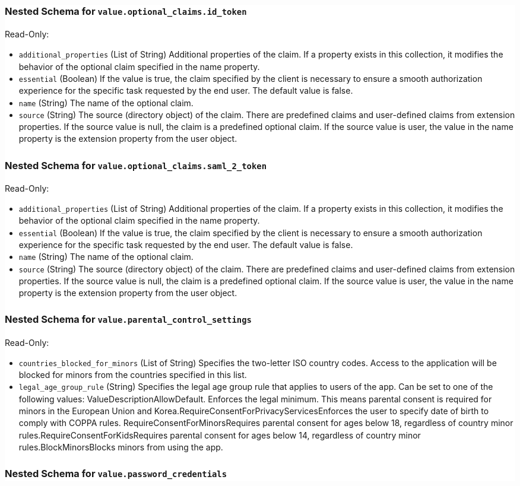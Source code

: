 
<a id="nestedatt--value--optional_claims--id_token"></a>
### Nested Schema for `value.optional_claims.id_token`

Read-Only:

- `additional_properties` (List of String) Additional properties of the claim. If a property exists in this collection, it modifies the behavior of the optional claim specified in the name property.
- `essential` (Boolean) If the value is true, the claim specified by the client is necessary to ensure a smooth authorization experience for the specific task requested by the end user. The default value is false.
- `name` (String) The name of the optional claim.
- `source` (String) The source (directory object) of the claim. There are predefined claims and user-defined claims from extension properties. If the source value is null, the claim is a predefined optional claim. If the source value is user, the value in the name property is the extension property from the user object.


<a id="nestedatt--value--optional_claims--saml_2_token"></a>
### Nested Schema for `value.optional_claims.saml_2_token`

Read-Only:

- `additional_properties` (List of String) Additional properties of the claim. If a property exists in this collection, it modifies the behavior of the optional claim specified in the name property.
- `essential` (Boolean) If the value is true, the claim specified by the client is necessary to ensure a smooth authorization experience for the specific task requested by the end user. The default value is false.
- `name` (String) The name of the optional claim.
- `source` (String) The source (directory object) of the claim. There are predefined claims and user-defined claims from extension properties. If the source value is null, the claim is a predefined optional claim. If the source value is user, the value in the name property is the extension property from the user object.



<a id="nestedatt--value--parental_control_settings"></a>
### Nested Schema for `value.parental_control_settings`

Read-Only:

- `countries_blocked_for_minors` (List of String) Specifies the two-letter ISO country codes. Access to the application will be blocked for minors from the countries specified in this list.
- `legal_age_group_rule` (String) Specifies the legal age group rule that applies to users of the app. Can be set to one of the following values: ValueDescriptionAllowDefault. Enforces the legal minimum. This means parental consent is required for minors in the European Union and Korea.RequireConsentForPrivacyServicesEnforces the user to specify date of birth to comply with COPPA rules. RequireConsentForMinorsRequires parental consent for ages below 18, regardless of country minor rules.RequireConsentForKidsRequires parental consent for ages below 14, regardless of country minor rules.BlockMinorsBlocks minors from using the app.


<a id="nestedatt--value--password_credentials"></a>
### Nested Schema for `value.password_credentials`
